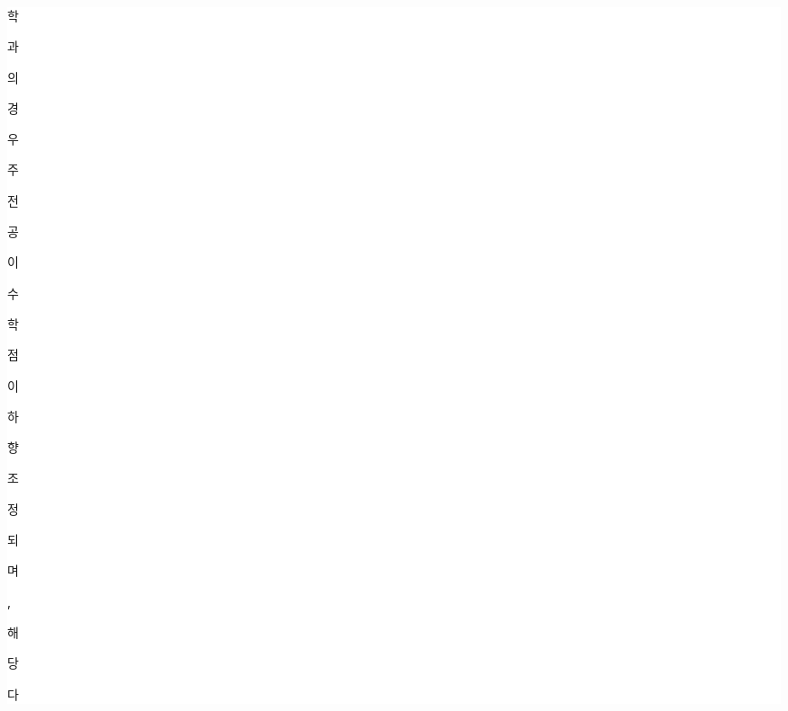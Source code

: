 학

과

의

 

 

경

우

 

 

주

전

공

 

 

이

수

학

점

이

 

 

하

향

 

 

조

정

되

며

,

 

 

해

당

 

 

다
